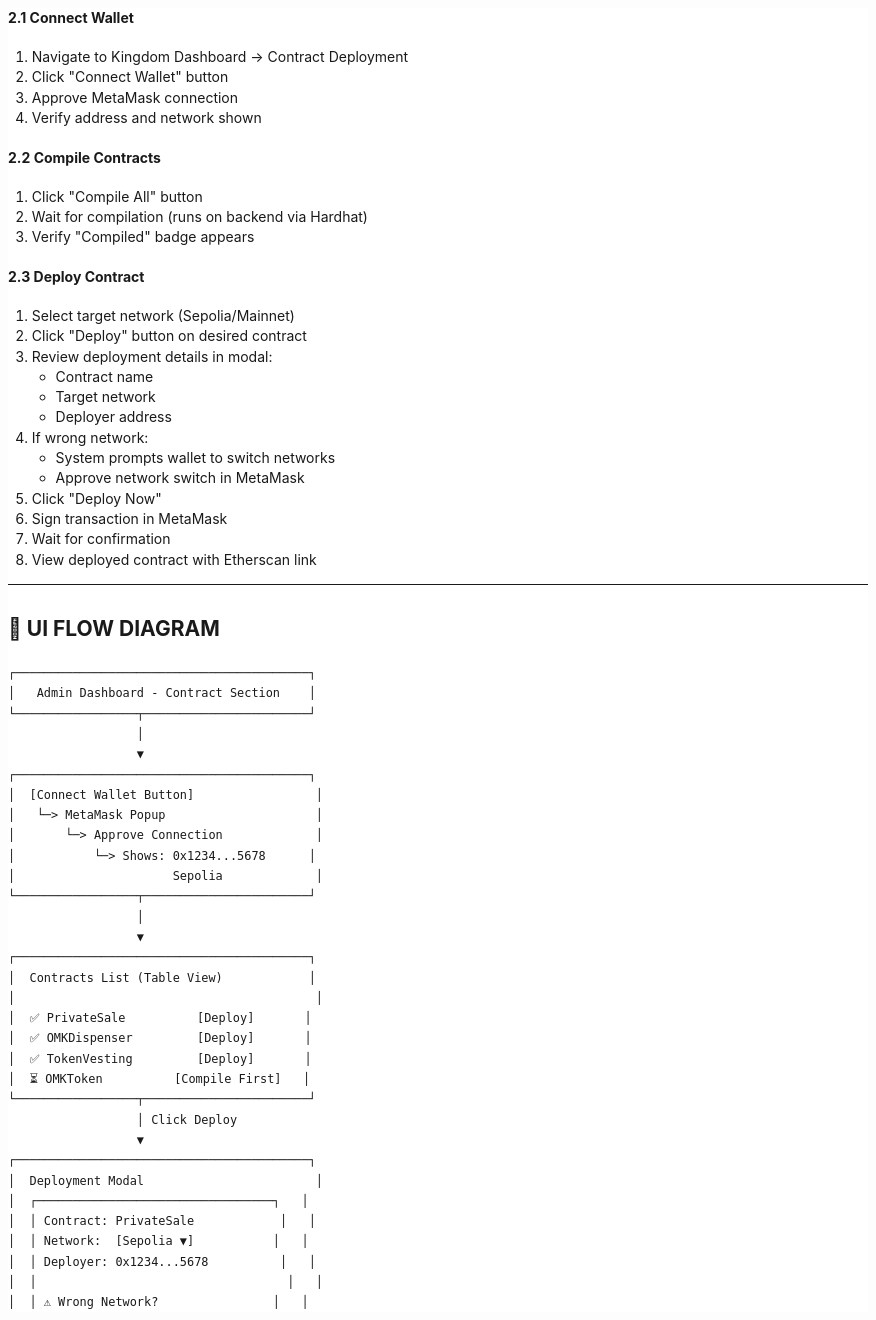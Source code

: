 #### **2.1 Connect Wallet**
1. Navigate to Kingdom Dashboard → Contract Deployment
2. Click "Connect Wallet" button
3. Approve MetaMask connection
4. Verify address and network shown

#### **2.2 Compile Contracts**
1. Click "Compile All" button
2. Wait for compilation (runs on backend via Hardhat)
3. Verify "Compiled" badge appears

#### **2.3 Deploy Contract**
1. Select target network (Sepolia/Mainnet)
2. Click "Deploy" button on desired contract
3. Review deployment details in modal:
   - Contract name
   - Target network
   - Deployer address
4. If wrong network:
   - System prompts wallet to switch networks
   - Approve network switch in MetaMask
5. Click "Deploy Now"
6. Sign transaction in MetaMask
7. Wait for confirmation
8. View deployed contract with Etherscan link

---

## 🎨 **UI FLOW DIAGRAM**

```
┌─────────────────────────────────────────┐
│   Admin Dashboard - Contract Section    │
└─────────────────┬───────────────────────┘
                  │
                  ▼
┌─────────────────────────────────────────┐
│  [Connect Wallet Button]                 │
│   └─> MetaMask Popup                     │
│       └─> Approve Connection             │
│           └─> Shows: 0x1234...5678      │
│                      Sepolia             │
└─────────────────┬───────────────────────┘
                  │
                  ▼
┌─────────────────────────────────────────┐
│  Contracts List (Table View)            │
│                                          │
│  ✅ PrivateSale          [Deploy]       │
│  ✅ OMKDispenser         [Deploy]       │
│  ✅ TokenVesting         [Deploy]       │
│  ⏳ OMKToken          [Compile First]   │
└─────────────────┬───────────────────────┘
                  │ Click Deploy
                  ▼
┌─────────────────────────────────────────┐
│  Deployment Modal                        │
│  ┌─────────────────────────────────┐   │
│  │ Contract: PrivateSale            │   │
│  │ Network:  [Sepolia ▼]           │   │
│  │ Deployer: 0x1234...5678          │   │
│  │                                   │   │
│  │ ⚠️ Wrong Network?                │   │
```